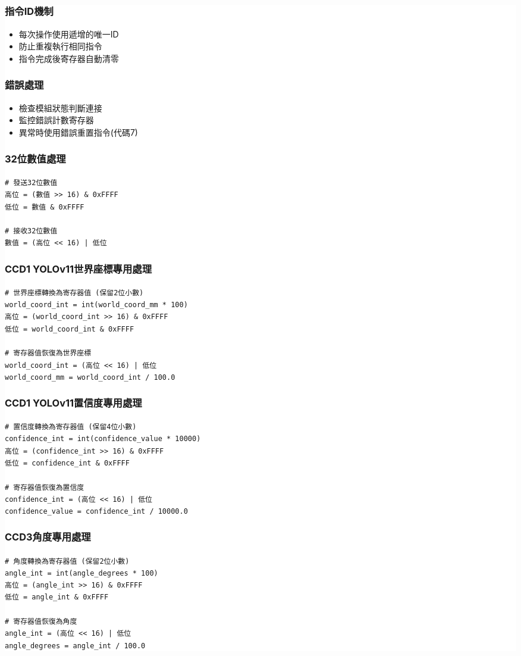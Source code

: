 ### 指令ID機制
- 每次操作使用遞增的唯一ID
- 防止重複執行相同指令
- 指令完成後寄存器自動清零

### 錯誤處理
- 檢查模組狀態判斷連接
- 監控錯誤計數寄存器
- 異常時使用錯誤重置指令(代碼7)

### 32位數值處理
```
# 發送32位數值
高位 = (數值 >> 16) & 0xFFFF
低位 = 數值 & 0xFFFF

# 接收32位數值  
數值 = (高位 << 16) | 低位
```

### CCD1 YOLOv11世界座標專用處理
```
# 世界座標轉換為寄存器值 (保留2位小數)
world_coord_int = int(world_coord_mm * 100)
高位 = (world_coord_int >> 16) & 0xFFFF
低位 = world_coord_int & 0xFFFF

# 寄存器值恢復為世界座標
world_coord_int = (高位 << 16) | 低位
world_coord_mm = world_coord_int / 100.0
```

### CCD1 YOLOv11置信度專用處理
```
# 置信度轉換為寄存器值 (保留4位小數)
confidence_int = int(confidence_value * 10000)
高位 = (confidence_int >> 16) & 0xFFFF
低位 = confidence_int & 0xFFFF

# 寄存器值恢復為置信度
confidence_int = (高位 << 16) | 低位
confidence_value = confidence_int / 10000.0
```

### CCD3角度專用處理
```
# 角度轉換為寄存器值 (保留2位小數)
angle_int = int(angle_degrees * 100)
高位 = (angle_int >> 16) & 0xFFFF
低位 = angle_int & 0xFFFF

# 寄存器值恢復為角度
angle_int = (高位 << 16) | 低位
angle_degrees = angle_int / 100.0
```
